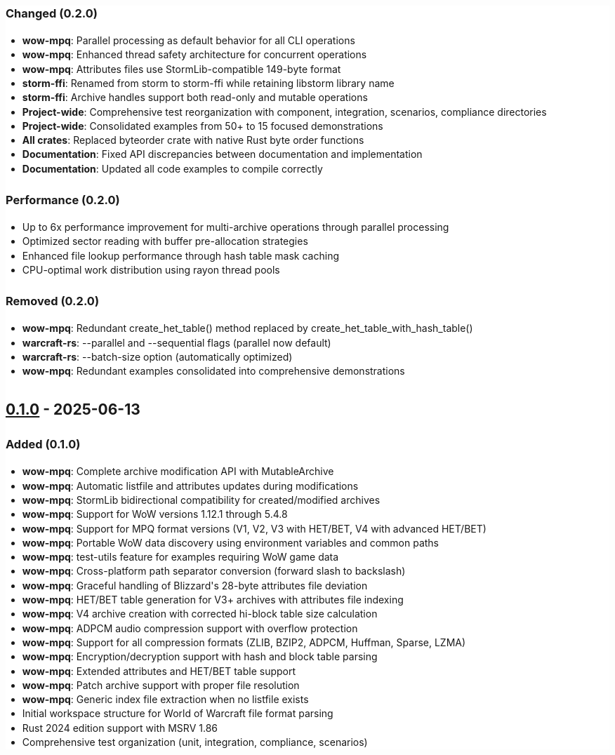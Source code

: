 ### Changed (0.2.0)

- **wow-mpq**: Parallel processing as default behavior for all CLI operations
- **wow-mpq**: Enhanced thread safety architecture for concurrent operations
- **wow-mpq**: Attributes files use StormLib-compatible 149-byte format
- **storm-ffi**: Renamed from storm to storm-ffi while retaining
  libstorm library name
- **storm-ffi**: Archive handles support both read-only and mutable operations
- **Project-wide**: Comprehensive test reorganization with component,
  integration, scenarios, compliance directories
- **Project-wide**: Consolidated examples from 50+ to 15 focused demonstrations
- **All crates**: Replaced byteorder crate with native Rust byte order functions
- **Documentation**: Fixed API discrepancies between documentation and
  implementation
- **Documentation**: Updated all code examples to compile correctly

### Performance (0.2.0)

- Up to 6x performance improvement for multi-archive operations through
  parallel processing
- Optimized sector reading with buffer pre-allocation strategies
- Enhanced file lookup performance through hash table mask caching
- CPU-optimal work distribution using rayon thread pools

### Removed (0.2.0)

- **wow-mpq**: Redundant create_het_table() method replaced by
  create_het_table_with_hash_table()
- **warcraft-rs**: --parallel and --sequential flags (parallel now default)
- **warcraft-rs**: --batch-size option (automatically optimized)
- **wow-mpq**: Redundant examples consolidated into comprehensive demonstrations

## [0.1.0] - 2025-06-13

### Added (0.1.0)

- **wow-mpq**: Complete archive modification API with MutableArchive
- **wow-mpq**: Automatic listfile and attributes updates during modifications
- **wow-mpq**: StormLib bidirectional compatibility for
  created/modified archives
- **wow-mpq**: Support for WoW versions 1.12.1 through 5.4.8
- **wow-mpq**: Support for MPQ format versions (V1, V2, V3 with HET/BET,
  V4 with advanced HET/BET)
- **wow-mpq**: Portable WoW data discovery using environment variables
  and common paths
- **wow-mpq**: test-utils feature for examples requiring WoW game data
- **wow-mpq**: Cross-platform path separator conversion (forward slash
  to backslash)
- **wow-mpq**: Graceful handling of Blizzard's 28-byte attributes file deviation
- **wow-mpq**: HET/BET table generation for V3+ archives with attributes
  file indexing
- **wow-mpq**: V4 archive creation with corrected hi-block table size
  calculation
- **wow-mpq**: ADPCM audio compression support with overflow protection
- **wow-mpq**: Support for all compression formats (ZLIB, BZIP2, ADPCM,
  Huffman, Sparse, LZMA)
- **wow-mpq**: Encryption/decryption support with hash and block table parsing
- **wow-mpq**: Extended attributes and HET/BET table support
- **wow-mpq**: Patch archive support with proper file resolution
- **wow-mpq**: Generic index file extraction when no listfile exists
- Initial workspace structure for World of Warcraft file format parsing
- Rust 2024 edition support with MSRV 1.86
- Comprehensive test organization (unit, integration, compliance, scenarios)


[0.3.1]: https://github.com/wowemulation-dev/warcraft-rs/compare/v0.3.0...v0.3.1
[0.3.0]: https://github.com/wowemulation-dev/warcraft-rs/compare/v0.2.0...v0.3.0
[0.2.0]: https://github.com/wowemulation-dev/warcraft-rs/compare/v0.1.0...v0.2.0
[0.1.0]: https://github.com/wowemulation-dev/warcraft-rs/releases/tag/v0.1.0